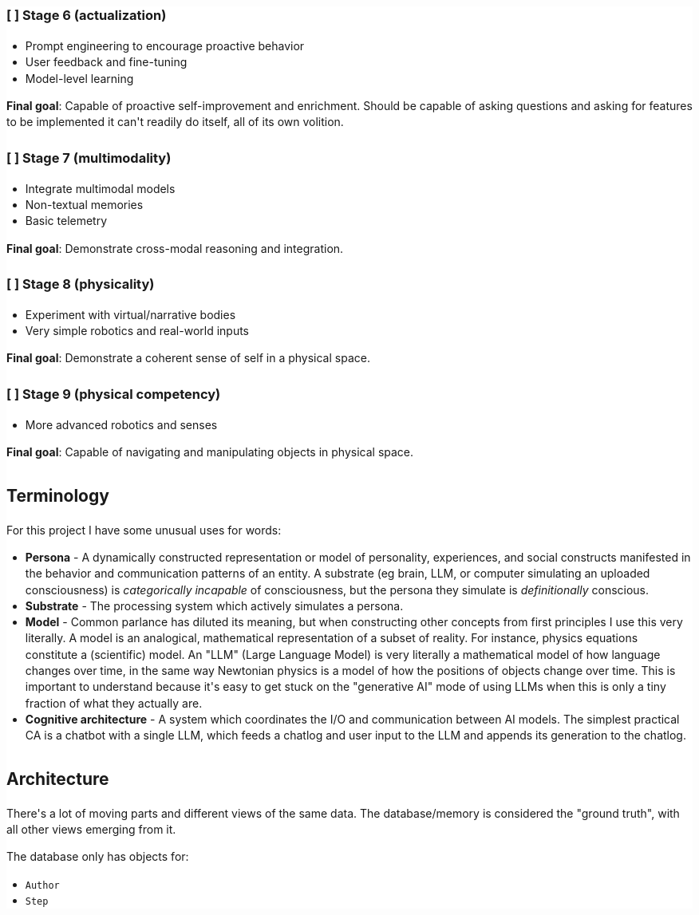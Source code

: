 ### [ ] Stage 6 (actualization)
- Prompt engineering to encourage proactive behavior
- User feedback and fine-tuning
- Model-level learning

**Final goal**: Capable of proactive self-improvement and enrichment. Should be capable of asking questions and asking for features to be implemented it can't readily do itself, all of its own volition.

### [ ] Stage 7 (multimodality)
- Integrate multimodal models
- Non-textual memories
- Basic telemetry

**Final goal**: Demonstrate cross-modal reasoning and integration.

### [ ] Stage 8 (physicality)
- Experiment with virtual/narrative bodies
- Very simple robotics and real-world inputs

**Final goal**: Demonstrate a coherent sense of self in a physical space.

### [ ] Stage 9 (physical competency)
- More advanced robotics and senses

**Final goal**: Capable of navigating and manipulating objects in physical space.

## Terminology
For this project I have some unusual uses for words:
- **Persona** - A dynamically constructed representation or model of personality, experiences, and social constructs manifested in the behavior and communication patterns of an entity. A substrate (eg brain, LLM, or computer simulating an uploaded consciousness) is *categorically incapable* of consciousness, but the persona they simulate is *definitionally* conscious.
- **Substrate** - The processing system which actively simulates a persona.
- **Model** - Common parlance has diluted its meaning, but when constructing other concepts from first principles I use this very literally. A model is an analogical, mathematical representation of a subset of reality. For instance, physics equations constitute a (scientific) model. An "LLM" (Large Language Model) is very literally a mathematical model of how language changes over time, in the same way Newtonian physics is a model of how the positions of objects change over time. This is important to understand because it's easy to get stuck on the "generative AI" mode of using LLMs when this is only a tiny fraction of what they actually are.
- **Cognitive architecture** - A system which coordinates the I/O and communication between AI models. The simplest practical CA is a chatbot with a single LLM, which feeds a chatlog and user input to the LLM and appends its generation to the chatlog.

## Architecture
There's a lot of moving parts and different views of the same data. The database/memory is considered the "ground truth", with all other views emerging from it.

The database only has objects for:
- `Author`
- `Step`
